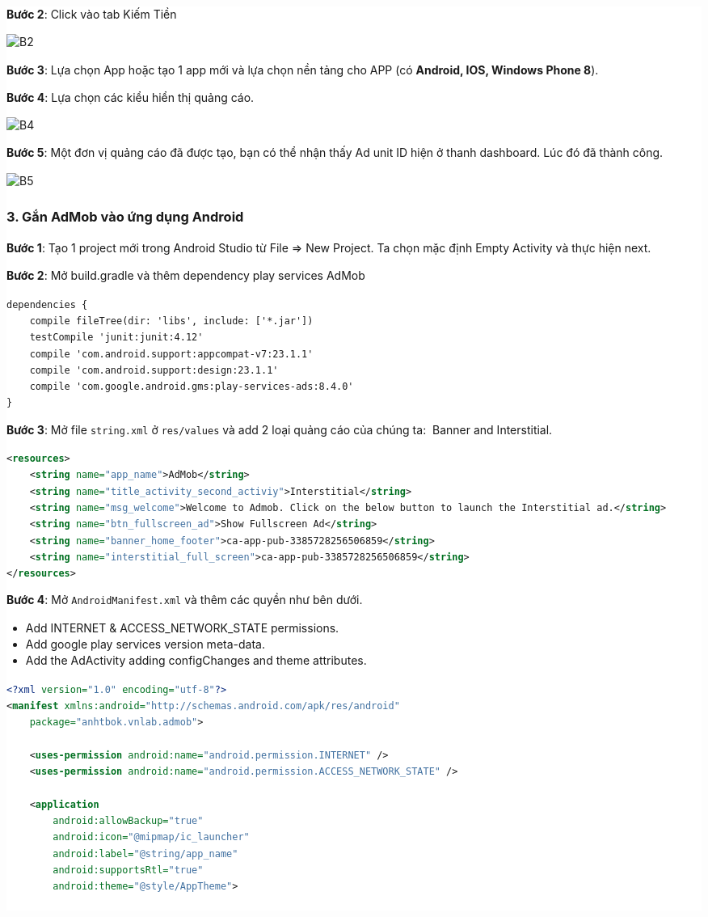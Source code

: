 **Bước 2**: Click vào tab Kiếm Tiền

![B2](https://drive.google.com/uc?id=0B05rqFCwNCjkZmd1S2hfMzZDY0E&export=download)
 
**Bước 3**: Lựa chọn App hoặc tạo 1 app mới và lựa chọn nền tảng cho APP (có **Android, IOS, Windows Phone 8**).

**Bước 4**: Lựa chọn các kiểu hiển thị quảng cáo.

![B4](https://drive.google.com/uc?id=0B05rqFCwNCjkSkNMRWRHTExVY28&export=download)

**Bước 5**: Một đơn vị quảng cáo đã được tạo, bạn có thể nhận thấy Ad unit ID hiện ở thanh dashboard. Lúc đó đã thành công.

![B5](https://drive.google.com/uc?id=0B05rqFCwNCjkbU9Id0FIb0NiazQ&export=download)

### 3. Gắn AdMob vào ứng dụng Android

**Bước 1**: Tạo 1 project mới trong Android Studio từ File => New Project. Ta chọn mặc định Empty Activity và thực hiện next.

**Bước 2**: Mở build.gradle và thêm dependency play services AdMob

```
dependencies {
    compile fileTree(dir: 'libs', include: ['*.jar'])
    testCompile 'junit:junit:4.12'
    compile 'com.android.support:appcompat-v7:23.1.1'
    compile 'com.android.support:design:23.1.1'
    compile 'com.google.android.gms:play-services-ads:8.4.0'
}
```

**Bước 3**: Mở file `string.xml` ở `res/values` và add 2 loại quảng cáo của chúng ta:  Banner and Interstitial.

```xml
<resources>
    <string name="app_name">AdMob</string>
    <string name="title_activity_second_activiy">Interstitial</string>
    <string name="msg_welcome">Welcome to Admob. Click on the below button to launch the Interstitial ad.</string>
    <string name="btn_fullscreen_ad">Show Fullscreen Ad</string>
    <string name="banner_home_footer">ca-app-pub-3385728256506859</string>
    <string name="interstitial_full_screen">ca-app-pub-3385728256506859</string>
</resources>
```

**Bước 4**: Mở `AndroidManifest.xml` và thêm các quyền như bên dưới.

- Add INTERNET & ACCESS_NETWORK_STATE permissions.
- Add google play services version meta-data.
- Add the AdActivity adding configChanges and theme attributes.

```xml
<?xml version="1.0" encoding="utf-8"?>
<manifest xmlns:android="http://schemas.android.com/apk/res/android"
    package="anhtbok.vnlab.admob">
 
    <uses-permission android:name="android.permission.INTERNET" />
    <uses-permission android:name="android.permission.ACCESS_NETWORK_STATE" />
 
    <application
        android:allowBackup="true"
        android:icon="@mipmap/ic_launcher"
        android:label="@string/app_name"
        android:supportsRtl="true"
        android:theme="@style/AppTheme">
 
```